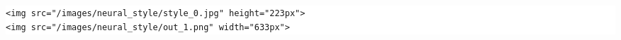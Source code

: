     <img src="/images/neural_style/style_0.jpg" height="223px">
    <img src="/images/neural_style/out_1.png" width="633px">
   </div>
